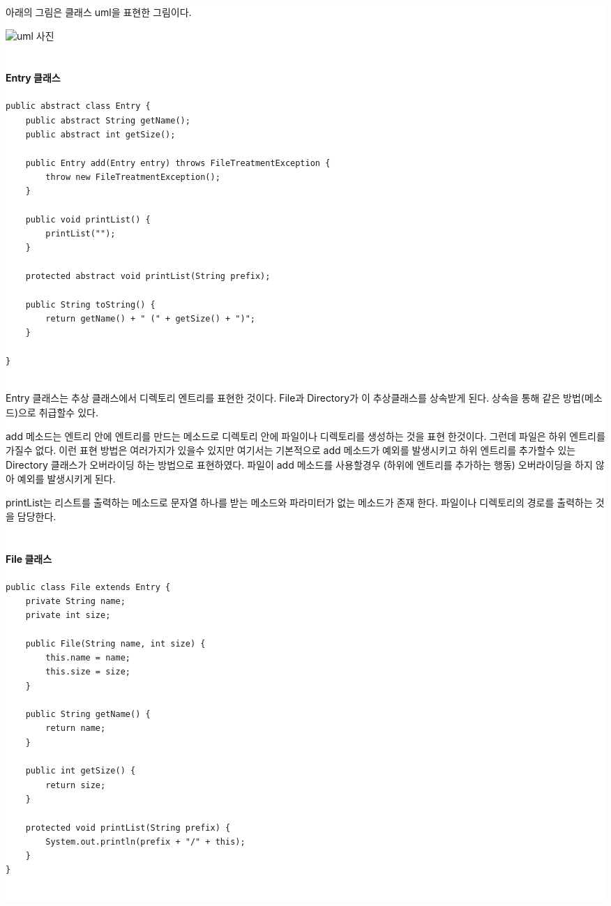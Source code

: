 
아래의 그림은 클래스 uml을 표현한 그림이다.

![uml 사진](https://image.ibb.co/fDrAkR/image.png)
<br><br>


#### Entry 클래스

```
public abstract class Entry {
    public abstract String getName();
    public abstract int getSize();

    public Entry add(Entry entry) throws FileTreatmentException {
        throw new FileTreatmentException();
    }

    public void printList() {
        printList("");
    }

    protected abstract void printList(String prefix);

    public String toString() {
        return getName() + " (" + getSize() + ")";
    }

}
```
<br>
Entry 클래스는 추상 클래스에서 디렉토리 엔트리를 표현한 것이다. File과 Directory가 이 추상클래스를 상속받게 된다. 상속을 통해 같은 방법(메소드)으로 취급할수 있다.

add 메소드는 엔트리 안에 엔트리를 만드는 메소드로 디렉토리 안에 파일이나 디렉토리를 생성하는 것을 표현 한것이다. 그런데 파일은 하위 엔트리를 가질수 없다. 이런 표현 방법은 여러가지가 있을수 있지만 여기서는 기본적으로 add 메소드가 예외를 발생시키고  하위 엔트리를 추가할수 있는 Directory 클래스가 오버라이딩 하는 방법으로 표현하였다. 파일이 add 메소드를 사용할경우 (하위에 엔트리를 추가하는 행동) 오버라이딩을 하지 않아 예외를 발생시키게 된다.

printList는 리스트를 출력하는 메소드로 문자열 하나를 받는 메소드와 파라미터가 없는 메소드가 존재 한다. 파일이나 디렉토리의 경로를 출력하는 것을 담당한다.
<br><br>


#### File 클래스
```
public class File extends Entry {
    private String name;
    private int size;

    public File(String name, int size) {
        this.name = name;
        this.size = size;
    }

    public String getName() {
        return name;
    }

    public int getSize() {
        return size;
    }

    protected void printList(String prefix) {
        System.out.println(prefix + "/" + this);
    }
}
```
<br>